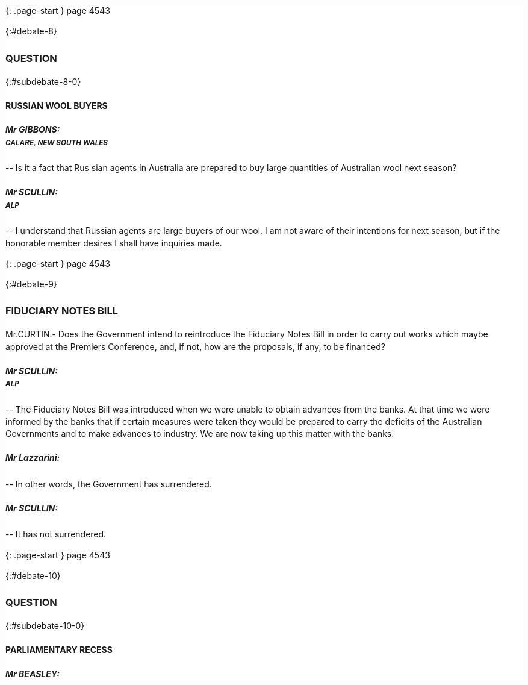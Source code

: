 {: .page-start }
page 4543

{:#debate-8}
### QUESTION

{:#subdebate-8-0}
#### RUSSIAN WOOL BUYERS

##### Mr GIBBONS:<br><small class="text-muted">CALARE, NEW SOUTH WALES</small>

-- Is it a fact that Rus  sian agents in Australia are prepared to buy large quantities of Australian  wool  next season? 

##### Mr SCULLIN:<br><small class="text-muted">ALP</small>

-- I understand  that  Russian agents are large buyers of  our  wool. I am not aware of their intentions for next season, but if the honorable member desires I shall have inquiries made. 

{: .page-start }
page 4543

{:#debate-9}
### FIDUCIARY NOTES BILL

Mr.CURTIN.- Does the Government  intend to reintroduce the Fiduciary Notes Bill in order to carry out works which maybe approved at the Premiers Conference, and, if not, how are the proposals, if any, to be financed? 

##### Mr SCULLIN:<br><small class="text-muted">ALP</small>

-- The Fiduciary Notes Bill was introduced when we were unable to obtain advances from the banks.  At  that time we were informed by the banks that if certain measures were taken they would be prepared to carry the deficits of the Australian Governments and to make advances to industry. We are now taking up this matter with the banks. 

##### Mr Lazzarini:

--  In other words,  the  Government has surrendered. 

##### Mr SCULLIN:

-- It has not surrendered. 

{: .page-start }
page 4543

{:#debate-10}
### QUESTION

{:#subdebate-10-0}
#### PARLIAMENTARY RECESS

##### Mr BEASLEY:
